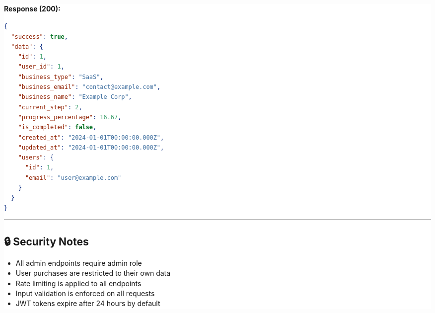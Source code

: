 **Response (200):**
```json
{
  "success": true,
  "data": {
    "id": 1,
    "user_id": 1,
    "business_type": "SaaS",
    "business_email": "contact@example.com",
    "business_name": "Example Corp",
    "current_step": 2,
    "progress_percentage": 16.67,
    "is_completed": false,
    "created_at": "2024-01-01T00:00:00.000Z",
    "updated_at": "2024-01-01T00:00:00.000Z",
    "users": {
      "id": 1,
      "email": "user@example.com"
    }
  }
}
```

---

## 🔒 Security Notes

- All admin endpoints require admin role
- User purchases are restricted to their own data
- Rate limiting is applied to all endpoints
- Input validation is enforced on all requests
- JWT tokens expire after 24 hours by default 